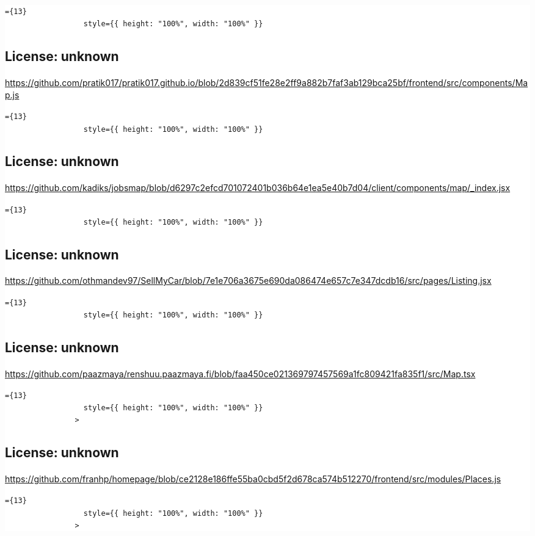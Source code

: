 ```
={13}
                  style={{ height: "100%", width: "100%" }}
```


## License: unknown
https://github.com/pratik017/pratik017.github.io/blob/2d839cf51fe28e2ff9a882b7faf3ab129bca25bf/frontend/src/components/Map.js

```
={13}
                  style={{ height: "100%", width: "100%" }}
```


## License: unknown
https://github.com/kadiks/jobsmap/blob/d6297c2efcd701072401b036b64e1ea5e40b7d04/client/components/map/_index.jsx

```
={13}
                  style={{ height: "100%", width: "100%" }}
```


## License: unknown
https://github.com/othmandev97/SellMyCar/blob/7e1e706a3675e690da086474e657c7e347dcdb16/src/pages/Listing.jsx

```
={13}
                  style={{ height: "100%", width: "100%" }}
```


## License: unknown
https://github.com/paazmaya/renshuu.paazmaya.fi/blob/faa450ce021369797457569a1fc809421fa835f1/src/Map.tsx

```
={13}
                  style={{ height: "100%", width: "100%" }}
                >
```


## License: unknown
https://github.com/franhp/homepage/blob/ce2128e186ffe55ba0cbd5f2d678ca574b512270/frontend/src/modules/Places.js

```
={13}
                  style={{ height: "100%", width: "100%" }}
                >
```
